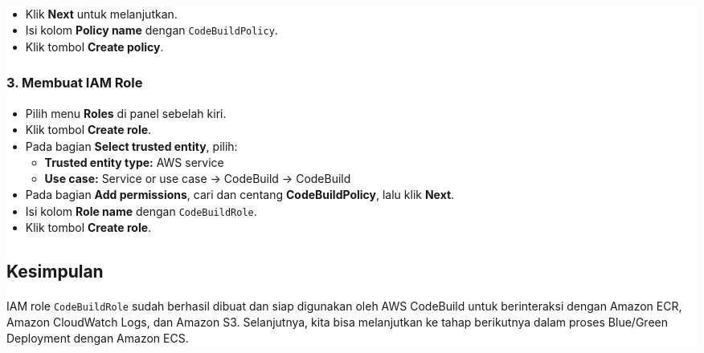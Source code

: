 - Klik **Next** untuk melanjutkan.
- Isi kolom **Policy name** dengan `CodeBuildPolicy`.
- Klik tombol **Create policy**.

### 3. Membuat IAM Role
- Pilih menu **Roles** di panel sebelah kiri.
- Klik tombol **Create role**.
- Pada bagian **Select trusted entity**, pilih:
  - **Trusted entity type:** AWS service
  - **Use case:** Service or use case → CodeBuild → CodeBuild
- Pada bagian **Add permissions**, cari dan centang **CodeBuildPolicy**, lalu klik **Next**.
- Isi kolom **Role name** dengan `CodeBuildRole`.
- Klik tombol **Create role**.

## Kesimpulan
IAM role `CodeBuildRole` sudah berhasil dibuat dan siap digunakan oleh AWS CodeBuild untuk berinteraksi dengan Amazon ECR, Amazon CloudWatch Logs, dan Amazon S3. Selanjutnya, kita bisa melanjutkan ke tahap berikutnya dalam proses Blue/Green Deployment dengan Amazon ECS.

